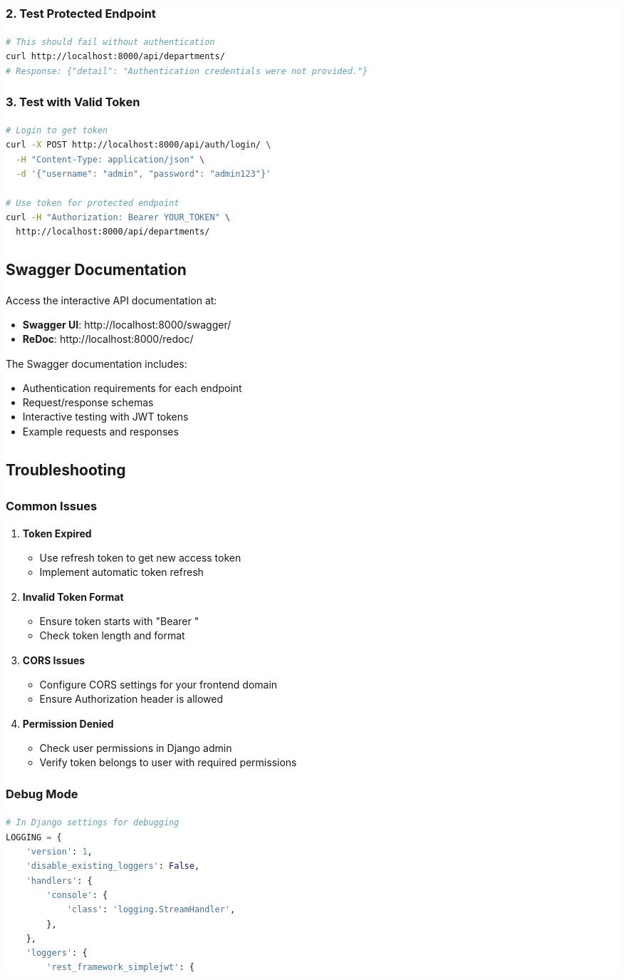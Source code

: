### 2. Test Protected Endpoint
```bash
# This should fail without authentication
curl http://localhost:8000/api/departments/
# Response: {"detail": "Authentication credentials were not provided."}
```

### 3. Test with Valid Token
```bash
# Login to get token
curl -X POST http://localhost:8000/api/auth/login/ \
  -H "Content-Type: application/json" \
  -d '{"username": "admin", "password": "admin123"}'

# Use token for protected endpoint
curl -H "Authorization: Bearer YOUR_TOKEN" \
  http://localhost:8000/api/departments/
```

## Swagger Documentation

Access the interactive API documentation at:
- **Swagger UI**: http://localhost:8000/swagger/
- **ReDoc**: http://localhost:8000/redoc/

The Swagger documentation includes:
- Authentication requirements for each endpoint
- Request/response schemas
- Interactive testing with JWT tokens
- Example requests and responses

## Troubleshooting

### Common Issues

1. **Token Expired**
   - Use refresh token to get new access token
   - Implement automatic token refresh

2. **Invalid Token Format**
   - Ensure token starts with "Bearer "
   - Check token length and format

3. **CORS Issues**
   - Configure CORS settings for your frontend domain
   - Ensure Authorization header is allowed

4. **Permission Denied**
   - Check user permissions in Django admin
   - Verify token belongs to user with required permissions

### Debug Mode
```python
# In Django settings for debugging
LOGGING = {
    'version': 1,
    'disable_existing_loggers': False,
    'handlers': {
        'console': {
            'class': 'logging.StreamHandler',
        },
    },
    'loggers': {
        'rest_framework_simplejwt': {
```